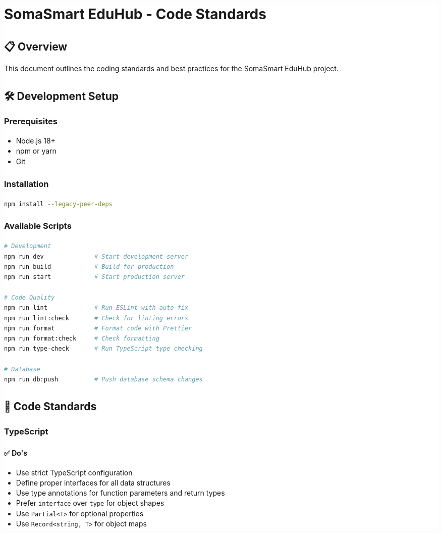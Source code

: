 # SomaSmart EduHub - Code Standards

## 📋 Overview

This document outlines the coding standards and best practices for the SomaSmart EduHub project.

## 🛠️ Development Setup

### Prerequisites
- Node.js 18+ 
- npm or yarn
- Git

### Installation
```bash
npm install --legacy-peer-deps
```

### Available Scripts
```bash
# Development
npm run dev              # Start development server
npm run build            # Build for production
npm run start            # Start production server

# Code Quality
npm run lint             # Run ESLint with auto-fix
npm run lint:check       # Check for linting errors
npm run format           # Format code with Prettier
npm run format:check     # Check formatting
npm run type-check       # Run TypeScript type checking

# Database
npm run db:push          # Push database schema changes
```

## 📝 Code Standards

### TypeScript

#### ✅ Do's
- Use strict TypeScript configuration
- Define proper interfaces for all data structures
- Use type annotations for function parameters and return types
- Prefer `interface` over `type` for object shapes
- Use `Partial<T>` for optional properties
- Use `Record<string, T>` for object maps
